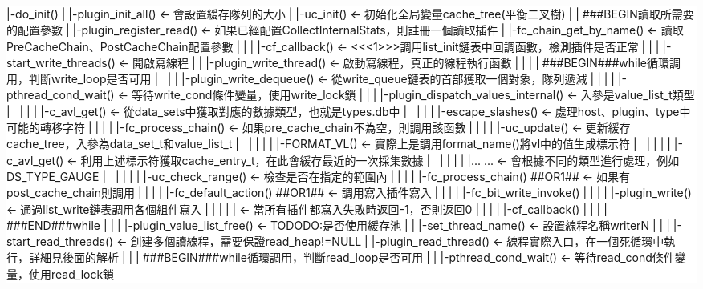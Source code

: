  |-do_init()
 | |-plugin_init_all()                        ← 會設置緩存隊列的大小
 |   |-uc_init()                              ← 初始化全局變量cache_tree(平衡二叉樹)
 |   | ###BEGIN讀取所需要的配置參數
 |   |-plugin_register_read()                 ← 如果已經配置CollectInternalStats，則註冊一個讀取插件
 |   |-fc_chain_get_by_name()                 ← 讀取PreCacheChain、PostCacheChain配置參數
 |   |
 |   |-cf_callback()                          ← <<<1>>>調用list_init鏈表中回調函數，檢測插件是否正常
 |   |
 |   |-start_write_threads()                  ← 開啟寫線程
 |   | |-plugin_write_thread()                ← 啟動寫線程，真正的線程執行函數
 |   | | | ###BEGIN###while循環調用，判斷write_loop是否可用
 |   | | |-plugin_write_dequeue()             ← 從write_queue鏈表的首部獲取一個對象，隊列遞減
 |   | | | |-pthread_cond_wait()              ← 等待write_cond條件變量，使用write_lock鎖
 |   | | |-plugin_dispatch_values_internal()  ← 入參是value_list_t類型
 |   | | | |-c_avl_get()                      ← 從data_sets中獲取對應的數據類型，也就是types.db中
 |   | | | |-escape_slashes()                 ← 處理host、plugin、type中可能的轉移字符
 |   | | | |-fc_process_chain()               ← 如果pre_cache_chain不為空，則調用該函數
 |   | | | |-uc_update()                      ← 更新緩存cache_tree，入參為data_set_t和value_list_t
 |   | | | | |-FORMAT_VL()                    ← 實際上是調用format_name()將vl中的值生成標示符
 |   | | | | |-c_avl_get()                    ← 利用上述標示符獲取cache_entry_t，在此會緩存最近的一次採集數據
 |   | | | | |... ...                         ← 會根據不同的類型進行處理，例如DS_TYPE_GAUGE
 |   | | | | |-uc_check_range()               ← 檢查是否在指定的範圍內
 |   | | | |-fc_process_chain()  ##OR1##      ← 如果有post_cache_chain則調用
 |   | | | |-fc_default_action() ##OR1##      ← 調用寫入插件寫入
 |   | | |   |-fc_bit_write_invoke()
 |   | | |     |-plugin_write()               ← 通過list_write鏈表調用各個組件寫入
 |   | | |       |                            ← 當所有插件都寫入失敗時返回-1，否則返回0
 |   | | |       |-cf_callback()
 |   | | | ###END###while
 |   | | |-plugin_value_list_free()           ← TODODO:是否使用緩存池
 |   | |-set_thread_name()                    ← 設置線程名稱writerN
 |   |
 |   |-start_read_threads()                   ← 創建多個讀線程，需要保證read_heap!=NULL
 |     |-plugin_read_thread()                 ← 線程實際入口，在一個死循環中執行，詳細見後面的解析
 |     | | ###BEGIN###while循環調用，判斷read_loop是否可用
 |     | |-pthread_cond_wait()                ← 等待read_cond條件變量，使用read_lock鎖